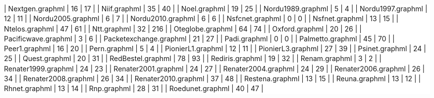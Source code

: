| Nextgen.graphml               | 16    | 17    |
| Niif.graphml                  | 35    | 40    |
| Noel.graphml                  | 19    | 25    |
| Nordu1989.graphml             | 5     | 4     |
| Nordu1997.graphml             | 12    | 11    |
| Nordu2005.graphml             | 6     | 7     |
| Nordu2010.graphml             | 6     | 6     |
| Nsfcnet.graphml               | 0     | 0     |
| Nsfnet.graphml                | 13    | 15    |
| Ntelos.graphml                | 47    | 61    |
| Ntt.graphml                   | 32    | 216   |
| Oteglobe.graphml              | 64    | 74    |
| Oxford.graphml                | 20    | 26    |
| Pacificwave.graphml           | 3     | 6     |
| Packetexchange.graphml        | 21    | 27    |
| Padi.graphml                  | 0     | 0     |
| Palmetto.graphml              | 45    | 70    |
| Peer1.graphml                 | 16    | 20    |
| Pern.graphml                  | 5     | 4     |
| PionierL1.graphml             | 12    | 11    |
| PionierL3.graphml             | 27    | 39    |
| Psinet.graphml                | 24    | 25    |
| Quest.graphml                 | 20    | 31    |
| RedBestel.graphml             | 78    | 93    |
| Rediris.graphml               | 19    | 32    |
| Renam.graphml                 | 3     | 2     |
| Renater1999.graphml           | 24    | 23    |
| Renater2001.graphml           | 24    | 27    |
| Renater2004.graphml           | 24    | 29    |
| Renater2006.graphml           | 26    | 34    |
| Renater2008.graphml           | 26    | 34    |
| Renater2010.graphml           | 37    | 48    |
| Restena.graphml               | 13    | 15    |
| Reuna.graphml                 | 13    | 12    |
| Rhnet.graphml                 | 13    | 14    |
| Rnp.graphml                   | 28    | 31    |
| Roedunet.graphml              | 40    | 47    |